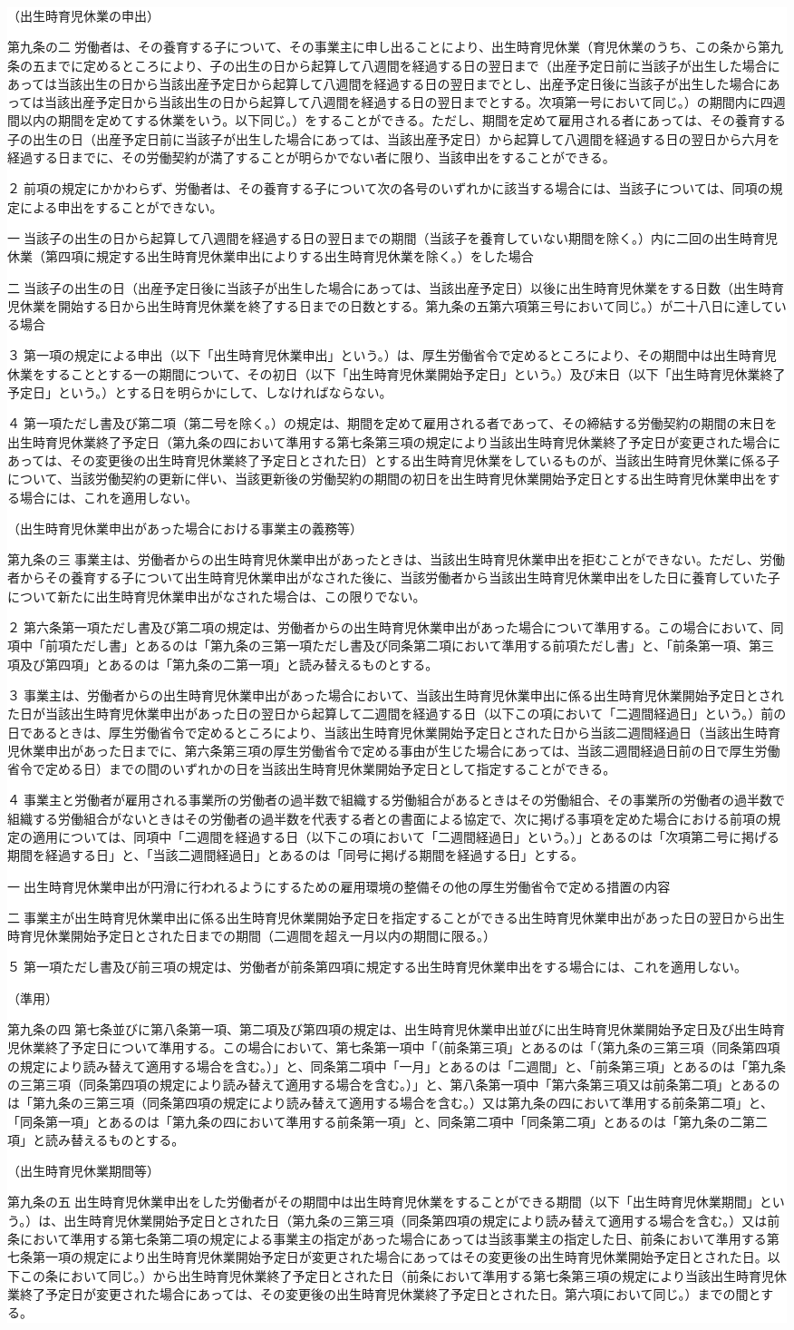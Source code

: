 （出生時育児休業の申出）

第九条の二 労働者は、その養育する子について、その事業主に申し出ることにより、出生時育児休業（育児休業のうち、この条から第九条の五までに定めるところにより、子の出生の日から起算して八週間を経過する日の翌日まで（出産予定日前に当該子が出生した場合にあっては当該出生の日から当該出産予定日から起算して八週間を経過する日の翌日までとし、出産予定日後に当該子が出生した場合にあっては当該出産予定日から当該出生の日から起算して八週間を経過する日の翌日までとする。次項第一号において同じ。）の期間内に四週間以内の期間を定めてする休業をいう。以下同じ。）をすることができる。ただし、期間を定めて雇用される者にあっては、その養育する子の出生の日（出産予定日前に当該子が出生した場合にあっては、当該出産予定日）から起算して八週間を経過する日の翌日から六月を経過する日までに、その労働契約が満了することが明らかでない者に限り、当該申出をすることができる。

２ 前項の規定にかかわらず、労働者は、その養育する子について次の各号のいずれかに該当する場合には、当該子については、同項の規定による申出をすることができない。

一 当該子の出生の日から起算して八週間を経過する日の翌日までの期間（当該子を養育していない期間を除く。）内に二回の出生時育児休業（第四項に規定する出生時育児休業申出によりする出生時育児休業を除く。）をした場合

二 当該子の出生の日（出産予定日後に当該子が出生した場合にあっては、当該出産予定日）以後に出生時育児休業をする日数（出生時育児休業を開始する日から出生時育児休業を終了する日までの日数とする。第九条の五第六項第三号において同じ。）が二十八日に達している場合

３ 第一項の規定による申出（以下「出生時育児休業申出」という。）は、厚生労働省令で定めるところにより、その期間中は出生時育児休業をすることとする一の期間について、その初日（以下「出生時育児休業開始予定日」という。）及び末日（以下「出生時育児休業終了予定日」という。）とする日を明らかにして、しなければならない。

４ 第一項ただし書及び第二項（第二号を除く。）の規定は、期間を定めて雇用される者であって、その締結する労働契約の期間の末日を出生時育児休業終了予定日（第九条の四において準用する第七条第三項の規定により当該出生時育児休業終了予定日が変更された場合にあっては、その変更後の出生時育児休業終了予定日とされた日）とする出生時育児休業をしているものが、当該出生時育児休業に係る子について、当該労働契約の更新に伴い、当該更新後の労働契約の期間の初日を出生時育児休業開始予定日とする出生時育児休業申出をする場合には、これを適用しない。

（出生時育児休業申出があった場合における事業主の義務等）

第九条の三 事業主は、労働者からの出生時育児休業申出があったときは、当該出生時育児休業申出を拒むことができない。ただし、労働者からその養育する子について出生時育児休業申出がなされた後に、当該労働者から当該出生時育児休業申出をした日に養育していた子について新たに出生時育児休業申出がなされた場合は、この限りでない。

２ 第六条第一項ただし書及び第二項の規定は、労働者からの出生時育児休業申出があった場合について準用する。この場合において、同項中「前項ただし書」とあるのは「第九条の三第一項ただし書及び同条第二項において準用する前項ただし書」と、「前条第一項、第三項及び第四項」とあるのは「第九条の二第一項」と読み替えるものとする。

３ 事業主は、労働者からの出生時育児休業申出があった場合において、当該出生時育児休業申出に係る出生時育児休業開始予定日とされた日が当該出生時育児休業申出があった日の翌日から起算して二週間を経過する日（以下この項において「二週間経過日」という。）前の日であるときは、厚生労働省令で定めるところにより、当該出生時育児休業開始予定日とされた日から当該二週間経過日（当該出生時育児休業申出があった日までに、第六条第三項の厚生労働省令で定める事由が生じた場合にあっては、当該二週間経過日前の日で厚生労働省令で定める日）までの間のいずれかの日を当該出生時育児休業開始予定日として指定することができる。

４ 事業主と労働者が雇用される事業所の労働者の過半数で組織する労働組合があるときはその労働組合、その事業所の労働者の過半数で組織する労働組合がないときはその労働者の過半数を代表する者との書面による協定で、次に掲げる事項を定めた場合における前項の規定の適用については、同項中「二週間を経過する日（以下この項において「二週間経過日」という。）」とあるのは「次項第二号に掲げる期間を経過する日」と、「当該二週間経過日」とあるのは「同号に掲げる期間を経過する日」とする。

一 出生時育児休業申出が円滑に行われるようにするための雇用環境の整備その他の厚生労働省令で定める措置の内容

二 事業主が出生時育児休業申出に係る出生時育児休業開始予定日を指定することができる出生時育児休業申出があった日の翌日から出生時育児休業開始予定日とされた日までの期間（二週間を超え一月以内の期間に限る。）

５ 第一項ただし書及び前三項の規定は、労働者が前条第四項に規定する出生時育児休業申出をする場合には、これを適用しない。

（準用）

第九条の四 第七条並びに第八条第一項、第二項及び第四項の規定は、出生時育児休業申出並びに出生時育児休業開始予定日及び出生時育児休業終了予定日について準用する。この場合において、第七条第一項中「（前条第三項」とあるのは「（第九条の三第三項（同条第四項の規定により読み替えて適用する場合を含む。）」と、同条第二項中「一月」とあるのは「二週間」と、「前条第三項」とあるのは「第九条の三第三項（同条第四項の規定により読み替えて適用する場合を含む。）」と、第八条第一項中「第六条第三項又は前条第二項」とあるのは「第九条の三第三項（同条第四項の規定により読み替えて適用する場合を含む。）又は第九条の四において準用する前条第二項」と、「同条第一項」とあるのは「第九条の四において準用する前条第一項」と、同条第二項中「同条第二項」とあるのは「第九条の二第二項」と読み替えるものとする。

（出生時育児休業期間等）

第九条の五 出生時育児休業申出をした労働者がその期間中は出生時育児休業をすることができる期間（以下「出生時育児休業期間」という。）は、出生時育児休業開始予定日とされた日（第九条の三第三項（同条第四項の規定により読み替えて適用する場合を含む。）又は前条において準用する第七条第二項の規定による事業主の指定があった場合にあっては当該事業主の指定した日、前条において準用する第七条第一項の規定により出生時育児休業開始予定日が変更された場合にあってはその変更後の出生時育児休業開始予定日とされた日。以下この条において同じ。）から出生時育児休業終了予定日とされた日（前条において準用する第七条第三項の規定により当該出生時育児休業終了予定日が変更された場合にあっては、その変更後の出生時育児休業終了予定日とされた日。第六項において同じ。）までの間とする。
